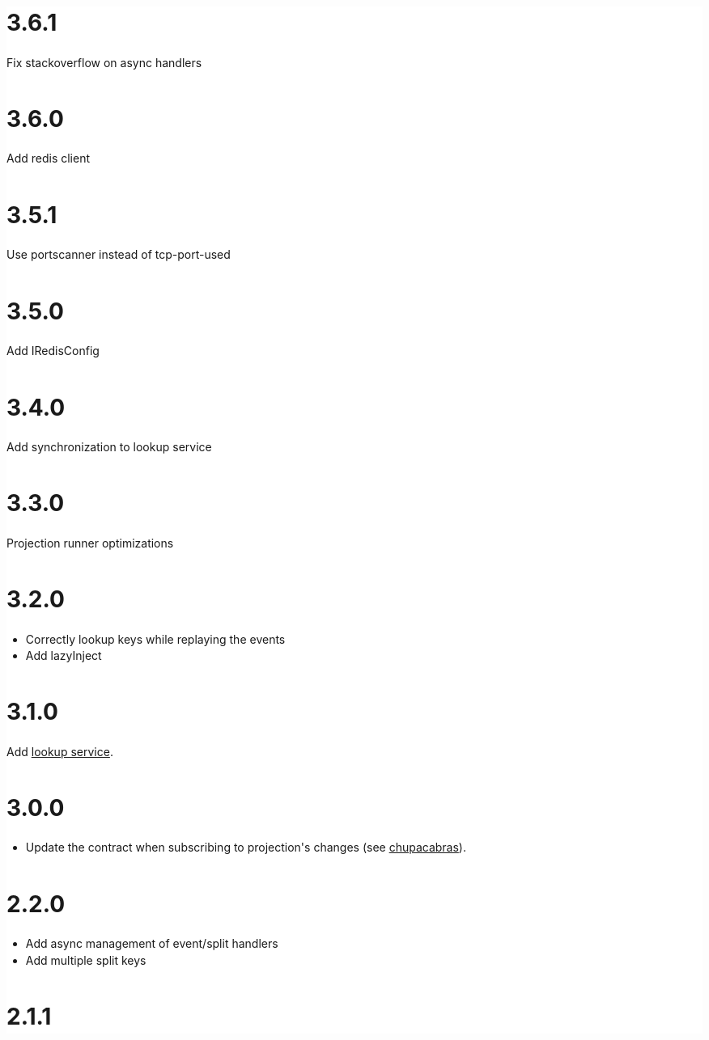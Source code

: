 # 3.6.1

Fix stackoverflow on async handlers

# 3.6.0

Add redis client

# 3.5.1

Use portscanner instead of tcp-port-used

# 3.5.0

Add IRedisConfig

# 3.4.0

Add synchronization to lookup service

# 3.3.0

Projection runner optimizations

# 3.2.0

* Correctly lookup keys while replaying the events
* Add lazyInject

# 3.1.0

Add [lookup service](https://github.com/tierratelematics/prettygoat/wiki/Lookup-service).

# 3.0.0

* Update the contract when subscribing to projection's changes (see [chupacabras](https://github.com/tierratelematics/chupacabras)).

# 2.2.0

* Add async management of event/split handlers
* Add multiple split keys

# 2.1.1
